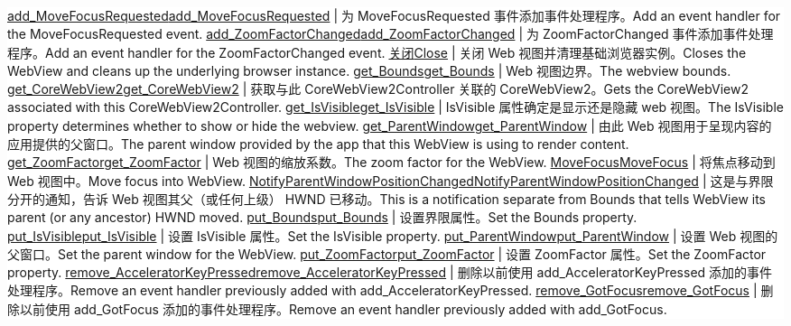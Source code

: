 [<span data-ttu-id="26f8b-117">add_MoveFocusRequested</span><span class="sxs-lookup"><span data-stu-id="26f8b-117">add_MoveFocusRequested</span></span>](#add_movefocusrequested) | <span data-ttu-id="26f8b-118">为 MoveFocusRequested 事件添加事件处理程序。</span><span class="sxs-lookup"><span data-stu-id="26f8b-118">Add an event handler for the MoveFocusRequested event.</span></span>
[<span data-ttu-id="26f8b-119">add_ZoomFactorChanged</span><span class="sxs-lookup"><span data-stu-id="26f8b-119">add_ZoomFactorChanged</span></span>](#add_zoomfactorchanged) | <span data-ttu-id="26f8b-120">为 ZoomFactorChanged 事件添加事件处理程序。</span><span class="sxs-lookup"><span data-stu-id="26f8b-120">Add an event handler for the ZoomFactorChanged event.</span></span>
[<span data-ttu-id="26f8b-121">关闭</span><span class="sxs-lookup"><span data-stu-id="26f8b-121">Close</span></span>](#close) | <span data-ttu-id="26f8b-122">关闭 Web 视图并清理基础浏览器实例。</span><span class="sxs-lookup"><span data-stu-id="26f8b-122">Closes the WebView and cleans up the underlying browser instance.</span></span>
[<span data-ttu-id="26f8b-123">get_Bounds</span><span class="sxs-lookup"><span data-stu-id="26f8b-123">get_Bounds</span></span>](#get_bounds) | <span data-ttu-id="26f8b-124">Web 视图边界。</span><span class="sxs-lookup"><span data-stu-id="26f8b-124">The webview bounds.</span></span>
[<span data-ttu-id="26f8b-125">get_CoreWebView2</span><span class="sxs-lookup"><span data-stu-id="26f8b-125">get_CoreWebView2</span></span>](#get_corewebview2) | <span data-ttu-id="26f8b-126">获取与此 CoreWebView2Controller 关联的 CoreWebView2。</span><span class="sxs-lookup"><span data-stu-id="26f8b-126">Gets the CoreWebView2 associated with this CoreWebView2Controller.</span></span>
[<span data-ttu-id="26f8b-127">get_IsVisible</span><span class="sxs-lookup"><span data-stu-id="26f8b-127">get_IsVisible</span></span>](#get_isvisible) | <span data-ttu-id="26f8b-128">IsVisible 属性确定是显示还是隐藏 web 视图。</span><span class="sxs-lookup"><span data-stu-id="26f8b-128">The IsVisible property determines whether to show or hide the webview.</span></span>
[<span data-ttu-id="26f8b-129">get_ParentWindow</span><span class="sxs-lookup"><span data-stu-id="26f8b-129">get_ParentWindow</span></span>](#get_parentwindow) | <span data-ttu-id="26f8b-130">由此 Web 视图用于呈现内容的应用提供的父窗口。</span><span class="sxs-lookup"><span data-stu-id="26f8b-130">The parent window provided by the app that this WebView is using to render content.</span></span>
[<span data-ttu-id="26f8b-131">get_ZoomFactor</span><span class="sxs-lookup"><span data-stu-id="26f8b-131">get_ZoomFactor</span></span>](#get_zoomfactor) | <span data-ttu-id="26f8b-132">Web 视图的缩放系数。</span><span class="sxs-lookup"><span data-stu-id="26f8b-132">The zoom factor for the WebView.</span></span>
[<span data-ttu-id="26f8b-133">MoveFocus</span><span class="sxs-lookup"><span data-stu-id="26f8b-133">MoveFocus</span></span>](#movefocus) | <span data-ttu-id="26f8b-134">将焦点移动到 Web 视图中。</span><span class="sxs-lookup"><span data-stu-id="26f8b-134">Move focus into WebView.</span></span>
[<span data-ttu-id="26f8b-135">NotifyParentWindowPositionChanged</span><span class="sxs-lookup"><span data-stu-id="26f8b-135">NotifyParentWindowPositionChanged</span></span>](#notifyparentwindowpositionchanged) | <span data-ttu-id="26f8b-136">这是与界限分开的通知，告诉 Web 视图其父（或任何上级） HWND 已移动。</span><span class="sxs-lookup"><span data-stu-id="26f8b-136">This is a notification separate from Bounds that tells WebView its parent (or any ancestor) HWND moved.</span></span>
[<span data-ttu-id="26f8b-137">put_Bounds</span><span class="sxs-lookup"><span data-stu-id="26f8b-137">put_Bounds</span></span>](#put_bounds) | <span data-ttu-id="26f8b-138">设置界限属性。</span><span class="sxs-lookup"><span data-stu-id="26f8b-138">Set the Bounds property.</span></span>
[<span data-ttu-id="26f8b-139">put_IsVisible</span><span class="sxs-lookup"><span data-stu-id="26f8b-139">put_IsVisible</span></span>](#put_isvisible) | <span data-ttu-id="26f8b-140">设置 IsVisible 属性。</span><span class="sxs-lookup"><span data-stu-id="26f8b-140">Set the IsVisible property.</span></span>
[<span data-ttu-id="26f8b-141">put_ParentWindow</span><span class="sxs-lookup"><span data-stu-id="26f8b-141">put_ParentWindow</span></span>](#put_parentwindow) | <span data-ttu-id="26f8b-142">设置 Web 视图的父窗口。</span><span class="sxs-lookup"><span data-stu-id="26f8b-142">Set the parent window for the WebView.</span></span>
[<span data-ttu-id="26f8b-143">put_ZoomFactor</span><span class="sxs-lookup"><span data-stu-id="26f8b-143">put_ZoomFactor</span></span>](#put_zoomfactor) | <span data-ttu-id="26f8b-144">设置 ZoomFactor 属性。</span><span class="sxs-lookup"><span data-stu-id="26f8b-144">Set the ZoomFactor property.</span></span>
[<span data-ttu-id="26f8b-145">remove_AcceleratorKeyPressed</span><span class="sxs-lookup"><span data-stu-id="26f8b-145">remove_AcceleratorKeyPressed</span></span>](#remove_acceleratorkeypressed) | <span data-ttu-id="26f8b-146">删除以前使用 add_AcceleratorKeyPressed 添加的事件处理程序。</span><span class="sxs-lookup"><span data-stu-id="26f8b-146">Remove an event handler previously added with add_AcceleratorKeyPressed.</span></span>
[<span data-ttu-id="26f8b-147">remove_GotFocus</span><span class="sxs-lookup"><span data-stu-id="26f8b-147">remove_GotFocus</span></span>](#remove_gotfocus) | <span data-ttu-id="26f8b-148">删除以前使用 add_GotFocus 添加的事件处理程序。</span><span class="sxs-lookup"><span data-stu-id="26f8b-148">Remove an event handler previously added with add_GotFocus.</span></span>